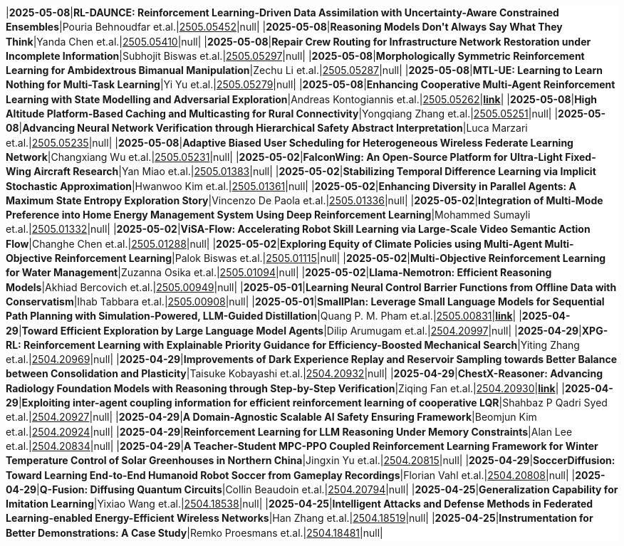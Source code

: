 |**2025-05-08**|**RL-DAUNCE: Reinforcement Learning-Driven Data Assimilation with Uncertainty-Aware Constrained Ensembles**|Pouria Behnoudfar et.al.|[2505.05452](http://arxiv.org/abs/2505.05452)|null|
|**2025-05-08**|**Reasoning Models Don't Always Say What They Think**|Yanda Chen et.al.|[2505.05410](http://arxiv.org/abs/2505.05410)|null|
|**2025-05-08**|**Repair Crew Routing for Infrastructure Network Restoration under Incomplete Information**|Subhojit Biswas et.al.|[2505.05297](http://arxiv.org/abs/2505.05297)|null|
|**2025-05-08**|**Morphologically Symmetric Reinforcement Learning for Ambidextrous Bimanual Manipulation**|Zechu Li et.al.|[2505.05287](http://arxiv.org/abs/2505.05287)|null|
|**2025-05-08**|**MTL-UE: Learning to Learn Nothing for Multi-Task Learning**|Yi Yu et.al.|[2505.05279](http://arxiv.org/abs/2505.05279)|null|
|**2025-05-08**|**Enhancing Cooperative Multi-Agent Reinforcement Learning with State Modelling and Adversarial Exploration**|Andreas Kontogiannis et.al.|[2505.05262](http://arxiv.org/abs/2505.05262)|**[link](https://github.com/ddaedalus/smpe)**|
|**2025-05-08**|**High Altitude Platform-Based Caching and Multicasting for Rural Connectivity**|Yongqiang Zhang et.al.|[2505.05251](http://arxiv.org/abs/2505.05251)|null|
|**2025-05-08**|**Advancing Neural Network Verification through Hierarchical Safety Abstract Interpretation**|Luca Marzari et.al.|[2505.05235](http://arxiv.org/abs/2505.05235)|null|
|**2025-05-08**|**Adaptive Biased User Scheduling for Heterogeneous Wireless Federate Learning Network**|Changxiang Wu et.al.|[2505.05231](http://arxiv.org/abs/2505.05231)|null|
|**2025-05-02**|**FalconWing: An Open-Source Platform for Ultra-Light Fixed-Wing Aircraft Research**|Yan Miao et.al.|[2505.01383](http://arxiv.org/abs/2505.01383)|null|
|**2025-05-02**|**Stabilizing Temporal Difference Learning via Implicit Stochastic Approximation**|Hwanwoo Kim et.al.|[2505.01361](http://arxiv.org/abs/2505.01361)|null|
|**2025-05-02**|**Enhancing Diversity in Parallel Agents: A Maximum State Entropy Exploration Story**|Vincenzo De Paola et.al.|[2505.01336](http://arxiv.org/abs/2505.01336)|null|
|**2025-05-02**|**Integration of Multi-Mode Preference into Home Energy Management System Using Deep Reinforcement Learning**|Mohammed Sumayli et.al.|[2505.01332](http://arxiv.org/abs/2505.01332)|null|
|**2025-05-02**|**ViSA-Flow: Accelerating Robot Skill Learning via Large-Scale Video Semantic Action Flow**|Changhe Chen et.al.|[2505.01288](http://arxiv.org/abs/2505.01288)|null|
|**2025-05-02**|**Exploring Equity of Climate Policies using Multi-Agent Multi-Objective Reinforcement Learning**|Palok Biswas et.al.|[2505.01115](http://arxiv.org/abs/2505.01115)|null|
|**2025-05-02**|**Multi-Objective Reinforcement Learning for Water Management**|Zuzanna Osika et.al.|[2505.01094](http://arxiv.org/abs/2505.01094)|null|
|**2025-05-02**|**Llama-Nemotron: Efficient Reasoning Models**|Akhiad Bercovich et.al.|[2505.00949](http://arxiv.org/abs/2505.00949)|null|
|**2025-05-01**|**Learning Neural Control Barrier Functions from Offline Data with Conservatism**|Ihab Tabbara et.al.|[2505.00908](http://arxiv.org/abs/2505.00908)|null|
|**2025-05-01**|**SmallPlan: Leverage Small Language Models for Sequential Path Planning with Simulation-Powered, LLM-Guided Distillation**|Quang P. M. Pham et.al.|[2505.00831](http://arxiv.org/abs/2505.00831)|**[link](https://github.com/quangpham2006/SmallPlan)**|
|**2025-04-29**|**Toward Efficient Exploration by Large Language Model Agents**|Dilip Arumugam et.al.|[2504.20997](http://arxiv.org/abs/2504.20997)|null|
|**2025-04-29**|**XPG-RL: Reinforcement Learning with Explainable Priority Guidance for Efficiency-Boosted Mechanical Search**|Yiting Zhang et.al.|[2504.20969](http://arxiv.org/abs/2504.20969)|null|
|**2025-04-29**|**Improvements of Dark Experience Replay and Reservoir Sampling towards Better Balance between Consolidation and Plasticity**|Taisuke Kobayashi et.al.|[2504.20932](http://arxiv.org/abs/2504.20932)|null|
|**2025-04-29**|**ChestX-Reasoner: Advancing Radiology Foundation Models with Reasoning through Step-by-Step Verification**|Ziqing Fan et.al.|[2504.20930](http://arxiv.org/abs/2504.20930)|**[link](https://github.com/MAGIC-AI4Med/ChestX-Reasoner)**|
|**2025-04-29**|**Exploiting inter-agent coupling information for efficient reinforcement learning of cooperative LQR**|Shahbaz P Qadri Syed et.al.|[2504.20927](http://arxiv.org/abs/2504.20927)|null|
|**2025-04-29**|**A Domain-Agnostic Scalable AI Safety Ensuring Framework**|Beomjun Kim et.al.|[2504.20924](http://arxiv.org/abs/2504.20924)|null|
|**2025-04-29**|**Reinforcement Learning for LLM Reasoning Under Memory Constraints**|Alan Lee et.al.|[2504.20834](http://arxiv.org/abs/2504.20834)|null|
|**2025-04-29**|**A Teacher-Student MPC-PPO Coupled Reinforcement Learning Framework for Winter Temperature Control of Solar Greenhouses in Northern China**|Jingxin Yu et.al.|[2504.20815](http://arxiv.org/abs/2504.20815)|null|
|**2025-04-29**|**SoccerDiffusion: Toward Learning End-to-End Humanoid Robot Soccer from Gameplay Recordings**|Florian Vahl et.al.|[2504.20808](http://arxiv.org/abs/2504.20808)|null|
|**2025-04-29**|**Q-Fusion: Diffusing Quantum Circuits**|Collin Beaudoin et.al.|[2504.20794](http://arxiv.org/abs/2504.20794)|null|
|**2025-04-25**|**Generalization Capability for Imitation Learning**|Yixiao Wang et.al.|[2504.18538](http://arxiv.org/abs/2504.18538)|null|
|**2025-04-25**|**Intelligent Attacks and Defense Methods in Federated Learning-enabled Energy-Efficient Wireless Networks**|Han Zhang et.al.|[2504.18519](http://arxiv.org/abs/2504.18519)|null|
|**2025-04-25**|**Instrumentation for Better Demonstrations: A Case Study**|Remko Proesmans et.al.|[2504.18481](http://arxiv.org/abs/2504.18481)|null|
